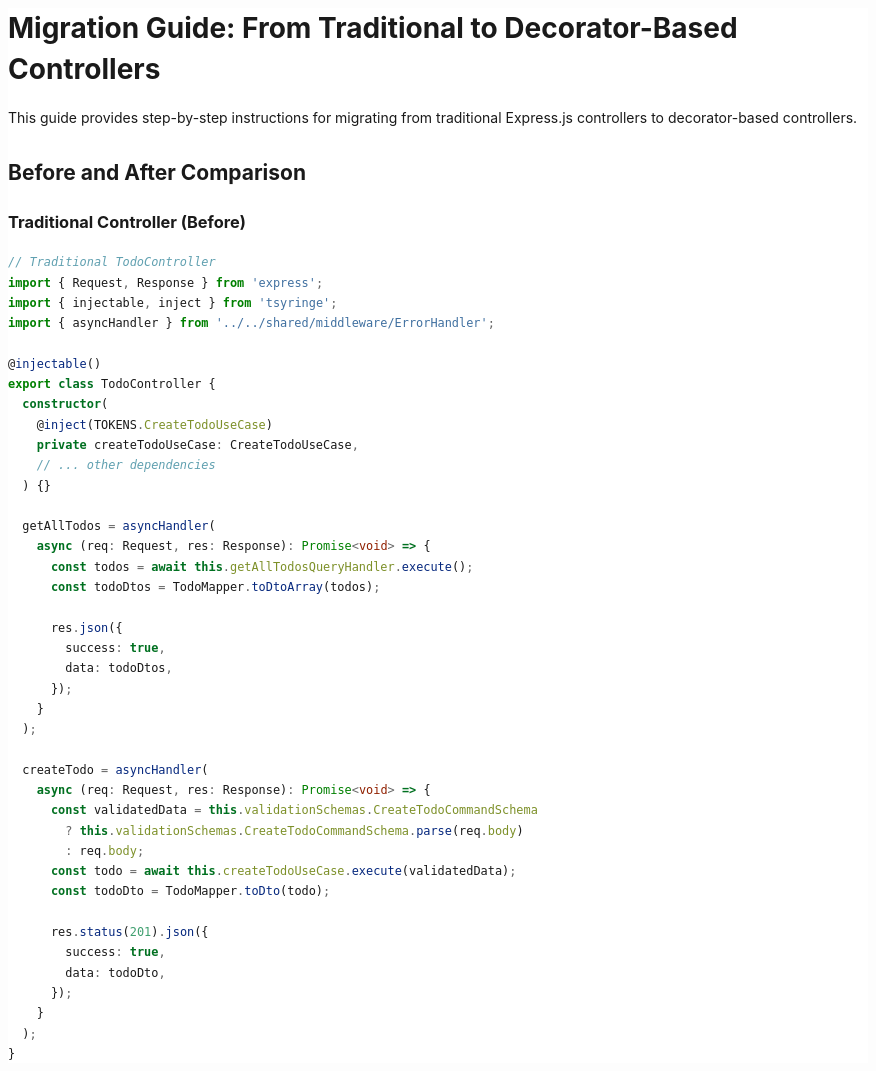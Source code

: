 # Migration Guide: From Traditional to Decorator-Based Controllers

This guide provides step-by-step instructions for migrating from traditional Express.js controllers to decorator-based controllers.

## Before and After Comparison

### Traditional Controller (Before)

```typescript
// Traditional TodoController
import { Request, Response } from 'express';
import { injectable, inject } from 'tsyringe';
import { asyncHandler } from '../../shared/middleware/ErrorHandler';

@injectable()
export class TodoController {
  constructor(
    @inject(TOKENS.CreateTodoUseCase)
    private createTodoUseCase: CreateTodoUseCase,
    // ... other dependencies
  ) {}

  getAllTodos = asyncHandler(
    async (req: Request, res: Response): Promise<void> => {
      const todos = await this.getAllTodosQueryHandler.execute();
      const todoDtos = TodoMapper.toDtoArray(todos);

      res.json({
        success: true,
        data: todoDtos,
      });
    }
  );

  createTodo = asyncHandler(
    async (req: Request, res: Response): Promise<void> => {
      const validatedData = this.validationSchemas.CreateTodoCommandSchema
        ? this.validationSchemas.CreateTodoCommandSchema.parse(req.body)
        : req.body;
      const todo = await this.createTodoUseCase.execute(validatedData);
      const todoDto = TodoMapper.toDto(todo);

      res.status(201).json({
        success: true,
        data: todoDto,
      });
    }
  );
}
```
